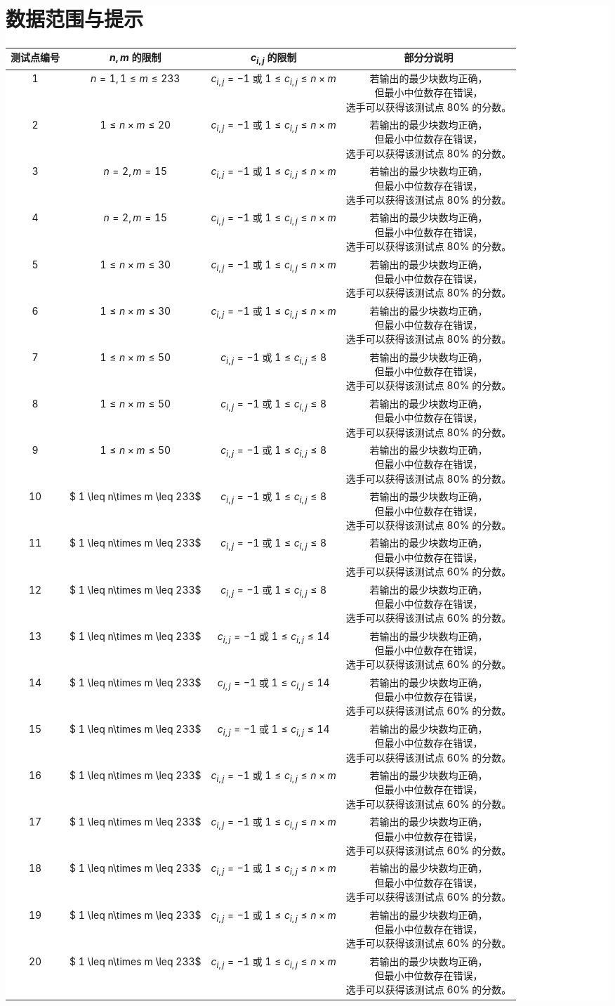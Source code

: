# 数据范围与提示



| 测试点编号 | $n,m$ 的限制 | $c_{i,j}$ 的限制 | 部分分说明 |
|:-:|:-:|:-:|:-:|
| 1 | $n = 1, 1\leq m \leq 233$ | $c_{i,j} = -1$ 或 $1\leq c_{i,j} \leq n \times m$ | 若输出的最少块数均正确，<br> 但最小中位数存在错误，<br> 选手可以获得该测试点 $80\%$ 的分数。 |
| 2 | $1\leq n\times m \le 20$ | $c_{i,j} = -1$ 或 $1\leq c_{i,j} \leq n \times m$ | 若输出的最少块数均正确，<br> 但最小中位数存在错误，<br> 选手可以获得该测试点 $80\%$ 的分数。 |
| 3 | $n = 2, m = 15$ | $c_{i,j} = -1$ 或 $1\leq c_{i,j} \leq n \times m$ | 若输出的最少块数均正确，<br> 但最小中位数存在错误，<br> 选手可以获得该测试点 $80\%$ 的分数。 |
| 4 | $n = 2, m = 15$ | $c_{i,j} = -1$ 或 $1\leq c_{i,j} \leq n \times m$ | 若输出的最少块数均正确，<br> 但最小中位数存在错误，<br> 选手可以获得该测试点 $80\%$ 的分数。 |
| 5 | $1\leq n\times m \leq 30$ | $c_{i,j} = -1$ 或 $1\leq c_{i,j} \leq n \times m$ | 若输出的最少块数均正确，<br> 但最小中位数存在错误，<br> 选手可以获得该测试点 $80\%$ 的分数。 |
| 6 | $1\leq n\times m \leq 30$ | $c_{i,j} = -1$ 或 $1\leq c_{i,j} \leq n \times m$ | 若输出的最少块数均正确，<br> 但最小中位数存在错误，<br> 选手可以获得该测试点 $80\%$ 的分数。 |
| 7 | $1 \leq n\times m \leq 50$ | $c_{i,j} = -1$ 或 $1\leq c_{i,j} \leq 8$ | 若输出的最少块数均正确，<br> 但最小中位数存在错误，<br> 选手可以获得该测试点 $80\%$ 的分数。 |
| 8 | $1 \leq n\times m \leq 50$ | $c_{i,j} = -1$ 或 $1\leq c_{i,j} \leq 8$ | 若输出的最少块数均正确，<br> 但最小中位数存在错误，<br> 选手可以获得该测试点 $80\%$ 的分数。 |
| 9 | $1 \leq n\times m \leq 50$ | $c_{i,j} = -1$ 或 $1\leq c_{i,j} \leq 8$ | 若输出的最少块数均正确，<br> 但最小中位数存在错误，<br> 选手可以获得该测试点 $80\%$ 的分数。 |
| 10 | $ 1 \leq n\times m \leq 233$ | $c_{i,j} = -1$ 或 $1\leq c_{i,j} \leq 8$ | 若输出的最少块数均正确，<br> 但最小中位数存在错误，<br> 选手可以获得该测试点 $80\%$ 的分数。 |
| 11 | $ 1 \leq n\times m \leq 233$ | $c_{i,j} = -1$ 或 $1\leq c_{i,j} \leq 8$ | 若输出的最少块数均正确，<br> 但最小中位数存在错误，<br> 选手可以获得该测试点 $60\%$ 的分数。 |
| 12 | $ 1 \leq n\times m \leq 233$ | $c_{i,j} = -1$ 或 $1\leq c_{i,j} \leq 8$ | 若输出的最少块数均正确，<br> 但最小中位数存在错误，<br> 选手可以获得该测试点 $60\%$ 的分数。 |
| 13 | $ 1 \leq n\times m \leq 233$ | $c_{i,j} = -1$ 或 $1\leq c_{i,j} \leq 14$ | 若输出的最少块数均正确，<br> 但最小中位数存在错误，<br> 选手可以获得该测试点 $60\%$ 的分数。 |
| 14 | $ 1 \leq n\times m \leq 233$ | $c_{i,j} = -1$ 或 $1\leq c_{i,j} \leq 14$ | 若输出的最少块数均正确，<br> 但最小中位数存在错误，<br> 选手可以获得该测试点 $60\%$ 的分数。 |
| 15 | $ 1 \leq n\times m \leq 233$ | $c_{i,j} = -1$ 或 $1\leq c_{i,j} \leq 14$ | 若输出的最少块数均正确，<br> 但最小中位数存在错误，<br> 选手可以获得该测试点 $60\%$ 的分数。 |
| 16 | $ 1 \leq n\times m \leq 233$ | $c_{i,j} = -1$ 或 $1\leq c_{i,j} \leq n \times m$ | 若输出的最少块数均正确，<br> 但最小中位数存在错误，<br> 选手可以获得该测试点 $60\%$ 的分数。 |
| 17 | $ 1 \leq n\times m \leq 233$ | $c_{i,j} = -1$ 或 $1\leq c_{i,j} \leq n \times m$ | 若输出的最少块数均正确，<br> 但最小中位数存在错误，<br> 选手可以获得该测试点 $60\%$ 的分数。 |
| 18 | $ 1 \leq n\times m \leq 233$ | $c_{i,j} = -1$ 或 $1\leq c_{i,j} \leq n \times m$ | 若输出的最少块数均正确，<br> 但最小中位数存在错误，<br> 选手可以获得该测试点 $60\%$ 的分数。 |
| 19 | $ 1 \leq n\times m \leq 233$ | $c_{i,j} = -1$ 或 $1\leq c_{i,j} \leq n \times m$ | 若输出的最少块数均正确，<br> 但最小中位数存在错误，<br> 选手可以获得该测试点 $60\%$ 的分数。 |
| 20 | $ 1 \leq n\times m \leq 233$ | $c_{i,j} = -1$ 或 $1\leq c_{i,j} \leq n \times m$ | 若输出的最少块数均正确，<br> 但最小中位数存在错误，<br> 选手可以获得该测试点 $60\%$ 的分数。 |



 

